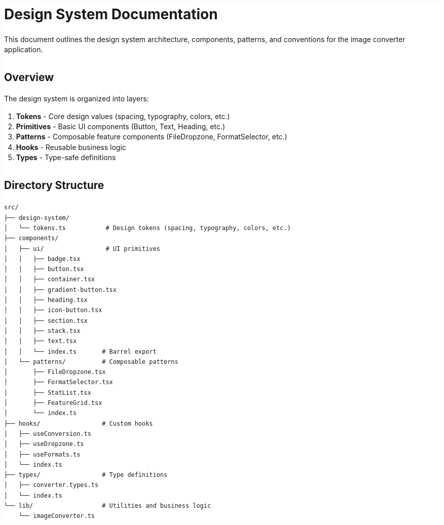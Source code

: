 # Design System Documentation

This document outlines the design system architecture, components, patterns, and conventions for the image converter application.

## Overview

The design system is organized into layers:

1. **Tokens** - Core design values (spacing, typography, colors, etc.)
2. **Primitives** - Basic UI components (Button, Text, Heading, etc.)
3. **Patterns** - Composable feature components (FileDropzone, FormatSelector, etc.)
4. **Hooks** - Reusable business logic
5. **Types** - Type-safe definitions

## Directory Structure

```
src/
├── design-system/
│   └── tokens.ts           # Design tokens (spacing, typography, colors, etc.)
├── components/
│   ├── ui/                 # UI primitives
│   │   ├── badge.tsx
│   │   ├── button.tsx
│   │   ├── container.tsx
│   │   ├── gradient-button.tsx
│   │   ├── heading.tsx
│   │   ├── icon-button.tsx
│   │   ├── section.tsx
│   │   ├── stack.tsx
│   │   ├── text.tsx
│   │   └── index.ts       # Barrel export
│   └── patterns/          # Composable patterns
│       ├── FileDropzone.tsx
│       ├── FormatSelector.tsx
│       ├── StatList.tsx
│       ├── FeatureGrid.tsx
│       └── index.ts
├── hooks/                 # Custom hooks
│   ├── useConversion.ts
│   ├── useDropzone.ts
│   ├── useFormats.ts
│   └── index.ts
├── types/                 # Type definitions
│   ├── converter.types.ts
│   └── index.ts
└── lib/                   # Utilities and business logic
    └── imageConverter.ts
```
